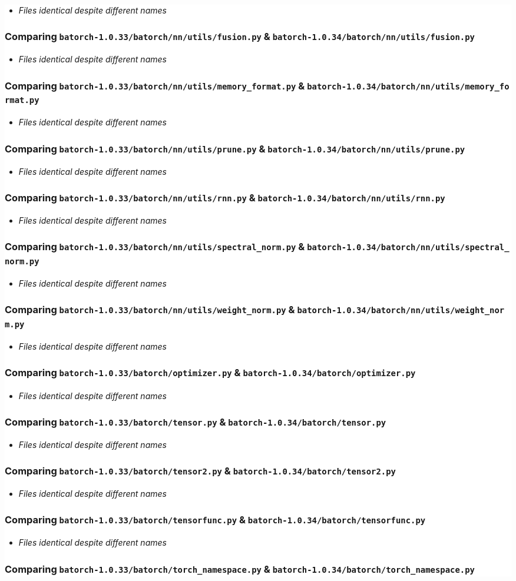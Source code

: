  * *Files identical despite different names*

### Comparing `batorch-1.0.33/batorch/nn/utils/fusion.py` & `batorch-1.0.34/batorch/nn/utils/fusion.py`

 * *Files identical despite different names*

### Comparing `batorch-1.0.33/batorch/nn/utils/memory_format.py` & `batorch-1.0.34/batorch/nn/utils/memory_format.py`

 * *Files identical despite different names*

### Comparing `batorch-1.0.33/batorch/nn/utils/prune.py` & `batorch-1.0.34/batorch/nn/utils/prune.py`

 * *Files identical despite different names*

### Comparing `batorch-1.0.33/batorch/nn/utils/rnn.py` & `batorch-1.0.34/batorch/nn/utils/rnn.py`

 * *Files identical despite different names*

### Comparing `batorch-1.0.33/batorch/nn/utils/spectral_norm.py` & `batorch-1.0.34/batorch/nn/utils/spectral_norm.py`

 * *Files identical despite different names*

### Comparing `batorch-1.0.33/batorch/nn/utils/weight_norm.py` & `batorch-1.0.34/batorch/nn/utils/weight_norm.py`

 * *Files identical despite different names*

### Comparing `batorch-1.0.33/batorch/optimizer.py` & `batorch-1.0.34/batorch/optimizer.py`

 * *Files identical despite different names*

### Comparing `batorch-1.0.33/batorch/tensor.py` & `batorch-1.0.34/batorch/tensor.py`

 * *Files identical despite different names*

### Comparing `batorch-1.0.33/batorch/tensor2.py` & `batorch-1.0.34/batorch/tensor2.py`

 * *Files identical despite different names*

### Comparing `batorch-1.0.33/batorch/tensorfunc.py` & `batorch-1.0.34/batorch/tensorfunc.py`

 * *Files identical despite different names*

### Comparing `batorch-1.0.33/batorch/torch_namespace.py` & `batorch-1.0.34/batorch/torch_namespace.py`
